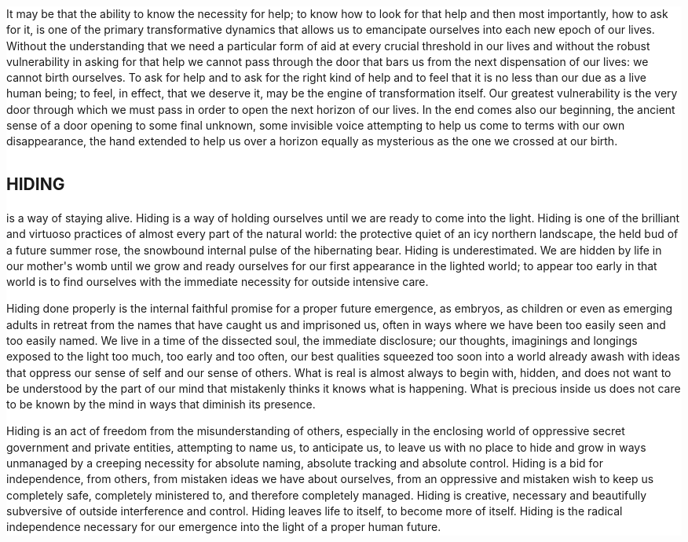 It may be that the ability to know the necessity for help; to know how to look
for that help and then most importantly, how to ask for it, is one of the
primary transformative dynamics that allows us to emancipate ourselves into
each new epoch of our lives. Without the understanding that we need a
particular form of aid at every crucial threshold in our lives and without the
robust vulnerability in asking for that help we cannot pass through the door
that bars us from the next dispensation of our lives: we cannot birth
ourselves. To ask for help and to ask for the right kind of help and to feel
that it is no less than our due as a live human being; to feel, in effect,
that we deserve it, may be the engine of transformation itself. Our greatest
vulnerability is the very door through which we must pass in order to open the
next horizon of our lives. In the end comes also our beginning, the ancient
sense of a door opening to some final unknown, some invisible voice attempting
to help us come to terms with our own disappearance, the hand extended to help
us over a horizon equally as mysterious as the one we crossed at our birth.



## HIDING

is a way of staying alive. Hiding is a way of holding ourselves until we are
ready to come into the light. Hiding is one of the brilliant and virtuoso
practices of almost every part of the natural world: the protective quiet of
an icy northern landscape, the held bud of a future summer rose, the snowbound
internal pulse of the hibernating bear. Hiding is underestimated. We are
hidden by life in our mother's womb until we grow and ready ourselves for our
first appearance in the lighted world; to appear too early in that world is to
find ourselves with the immediate necessity for outside intensive care.

Hiding done properly is the internal faithful promise for a proper future
emergence, as embryos, as children or even as emerging adults in retreat from
the names that have caught us and imprisoned us, often in ways where we have
been too easily seen and too easily named. We live in a time of the dissected
soul, the immediate disclosure; our thoughts, imaginings and longings exposed
to the light too much, too early and too often, our best qualities squeezed
too soon into a world already awash with ideas that oppress our sense of self
and our sense of others. What is real is almost always to begin with, hidden,
and does not want to be understood by the part of our mind that mistakenly
thinks it knows what is happening. What is precious inside us does not care to
be known by the mind in ways that diminish its presence.

Hiding is an act of freedom from the misunderstanding of others, especially in
the enclosing world of oppressive secret government and private entities,
attempting to name us, to anticipate us, to leave us with no place to hide and
grow in ways unmanaged by a creeping necessity for absolute naming, absolute
tracking and absolute control. Hiding is a bid for independence, from others,
from mistaken ideas we have about ourselves, from an oppressive and mistaken
wish to keep us completely safe, completely ministered to, and therefore
completely managed. Hiding is creative, necessary and beautifully subversive
of outside interference and control. Hiding leaves life to itself, to become
more of itself. Hiding is the radical independence necessary for our emergence
into the light of a proper human future.
